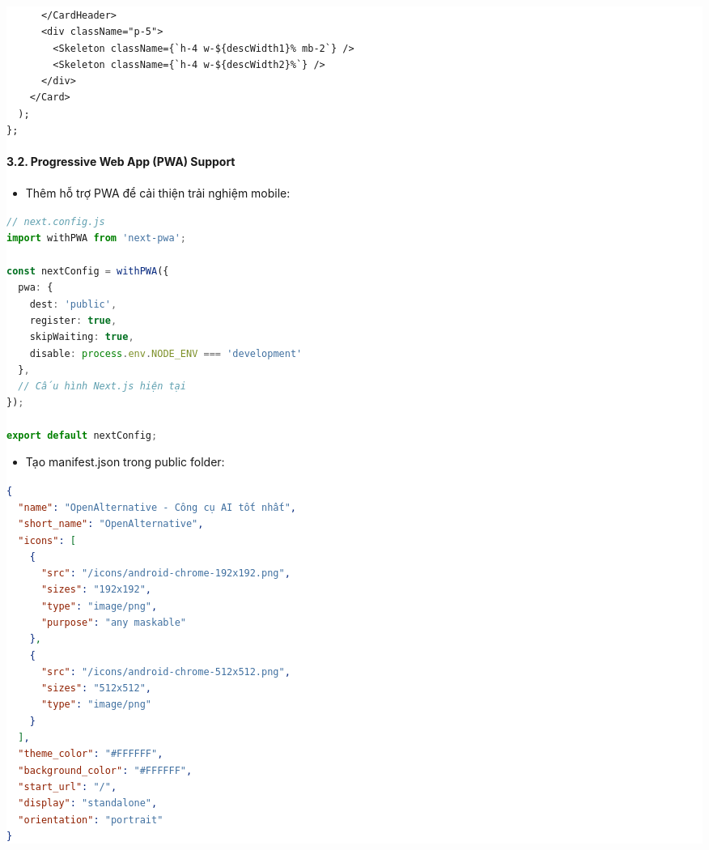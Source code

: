 ```tsx
      </CardHeader>
      <div className="p-5">
        <Skeleton className={`h-4 w-${descWidth1}% mb-2`} />
        <Skeleton className={`h-4 w-${descWidth2}%`} />
      </div>
    </Card>
  );
};
```

#### 3.2. Progressive Web App (PWA) Support
- Thêm hỗ trợ PWA để cải thiện trải nghiệm mobile:
```typescript
// next.config.js
import withPWA from 'next-pwa';

const nextConfig = withPWA({
  pwa: {
    dest: 'public',
    register: true,
    skipWaiting: true,
    disable: process.env.NODE_ENV === 'development'
  },
  // Cấu hình Next.js hiện tại
});

export default nextConfig;
```

- Tạo manifest.json trong public folder:
```json
{
  "name": "OpenAlternative - Công cụ AI tốt nhất",
  "short_name": "OpenAlternative",
  "icons": [
    {
      "src": "/icons/android-chrome-192x192.png",
      "sizes": "192x192",
      "type": "image/png",
      "purpose": "any maskable"
    },
    {
      "src": "/icons/android-chrome-512x512.png",
      "sizes": "512x512",
      "type": "image/png"
    }
  ],
  "theme_color": "#FFFFFF",
  "background_color": "#FFFFFF",
  "start_url": "/",
  "display": "standalone",
  "orientation": "portrait"
}
```
